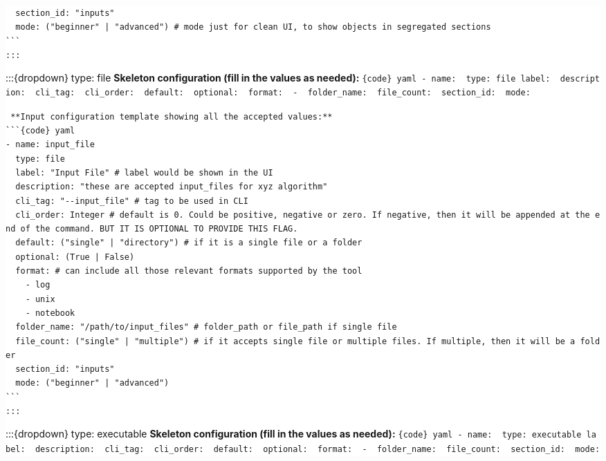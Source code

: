       section_id: "inputs"
      mode: ("beginner" | "advanced") # mode just for clean UI, to show objects in segregated sections
    ```
    :::

  :::{dropdown} type: file
    **Skeleton configuration (fill in the values as needed):**
    ```{code} yaml
    - name: 
      type: file
      label: 
      description: 
      cli_tag: 
      cli_order: 
      default: 
      optional: 
      format: 
        - 
      folder_name: 
      file_count: 
      section_id: 
      mode: 
    ```

     **Input configuration template showing all the accepted values:**
    ```{code} yaml
    - name: input_file
      type: file
      label: "Input File" # label would be shown in the UI
      description: "these are accepted input_files for xyz algorithm"
      cli_tag: "--input_file" # tag to be used in CLI
      cli_order: Integer # default is 0. Could be positive, negative or zero. If negative, then it will be appended at the end of the command. BUT IT IS OPTIONAL TO PROVIDE THIS FLAG.
      default: ("single" | "directory") # if it is a single file or a folder
      optional: (True | False)
      format: # can include all those relevant formats supported by the tool
        - log
        - unix
        - notebook
      folder_name: "/path/to/input_files" # folder_path or file_path if single file
      file_count: ("single" | "multiple") # if it accepts single file or multiple files. If multiple, then it will be a folder
      section_id: "inputs"
      mode: ("beginner" | "advanced")
    ```
    :::

  :::{dropdown} type: executable
    **Skeleton configuration (fill in the values as needed):**
    ```{code} yaml
    - name: 
      type: executable
      label: 
      description: 
      cli_tag: 
      cli_order: 
      default: 
      optional: 
      format: 
        - 
      folder_name: 
      file_count: 
      section_id: 
      mode: 
    ```